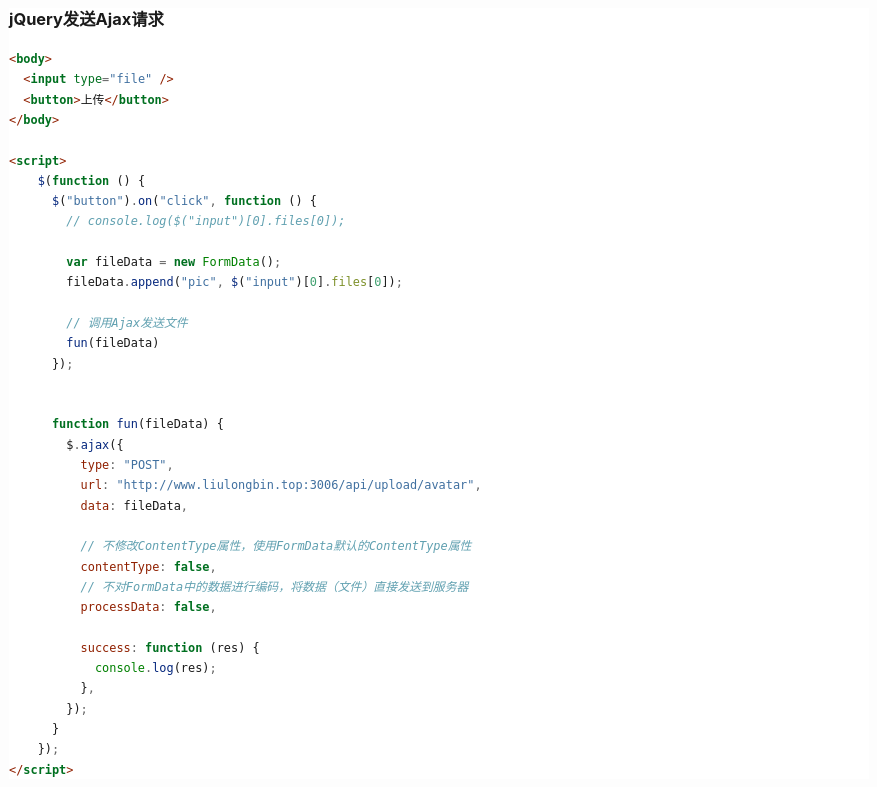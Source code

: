 ### jQuery发送Ajax请求

```html
<body>
  <input type="file" />
  <button>上传</button>
</body>
 
<script>
    $(function () {
      $("button").on("click", function () {
        // console.log($("input")[0].files[0]);

        var fileData = new FormData();
        fileData.append("pic", $("input")[0].files[0]);
       
        // 调用Ajax发送文件
        fun(fileData)
      });


      function fun(fileData) {
        $.ajax({
          type: "POST",
          url: "http://www.liulongbin.top:3006/api/upload/avatar",
          data: fileData,

          // 不修改ContentType属性，使用FormData默认的ContentType属性
          contentType: false,
          // 不对FormData中的数据进行编码，将数据（文件）直接发送到服务器
          processData: false,
          
          success: function (res) {
            console.log(res);
          },
        });
      }
    });
</script>
```
